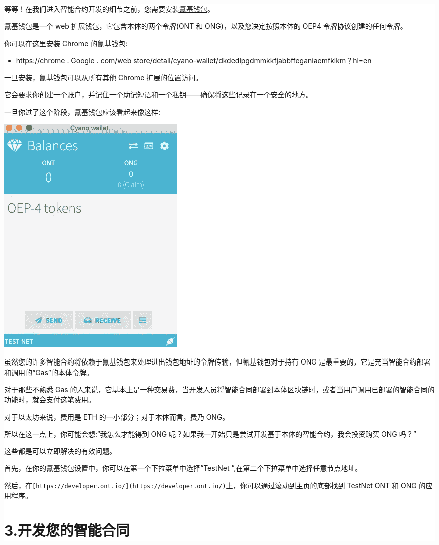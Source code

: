 等等！在我们进入智能合约开发的细节之前，您需要安装[氰基钱包](https://chrome.google.com/webstore/detail/cyano-wallet/dkdedlpgdmmkkfjabffeganieamfklkm?hl=en)。

氰基钱包是一个 web 扩展钱包，它包含本体的两个令牌(ONT 和 ONG)，以及您决定按照本体的 OEP4 令牌协议创建的任何令牌。

你可以在这里安装 Chrome 的氰基钱包:

*   [https://chrome . Google . com/web store/detail/cyano-wallet/dkdedlpgdmmkkfjabbffeganiaemfklkm？hl=en](https://chrome.google.com/webstore/detail/cyano-wallet/dkdedlpgdmmkkfjabffeganieamfklkm?hl=en)

一旦安装，氰基钱包可以从所有其他 Chrome 扩展的位置访问。

它会要求你创建一个账户，并记住一个助记短语和一个私钥——确保将这些记录在一个安全的地方。

一旦你过了这个阶段，氰基钱包应该看起来像这样:

![](img/18ffb8ec023dfcdbc86edc448c8d8c4d.png)

虽然您的许多智能合约将依赖于氰基钱包来处理进出钱包地址的令牌传输，但氰基钱包对于持有 ONG 是最重要的，它是充当智能合约部署和调用的“Gas”的本体令牌。

对于那些不熟悉 Gas 的人来说，它基本上是一种交易费，当开发人员将智能合同部署到本体区块链时，或者当用户调用已部署的智能合同的功能时，就会支付这笔费用。

对于以太坊来说，费用是 ETH 的一小部分；对于本体而言，费乃 ONG。

所以在这一点上，你可能会想:“我怎么才能得到 ONG 呢？如果我一开始只是尝试开发基于本体的智能合约，我会投资购买 ONG 吗？”

这些都是可以立即解决的有效问题。

首先，在你的氰基钱包设置中，你可以在第一个下拉菜单中选择“TestNet ”,在第二个下拉菜单中选择任意节点地址。

然后，在`[https://developer.ont.io/](https://developer.ont.io/)`上，你可以通过滚动到主页的底部找到 TestNet ONT 和 ONG 的应用程序。

# 3.开发您的智能合同
